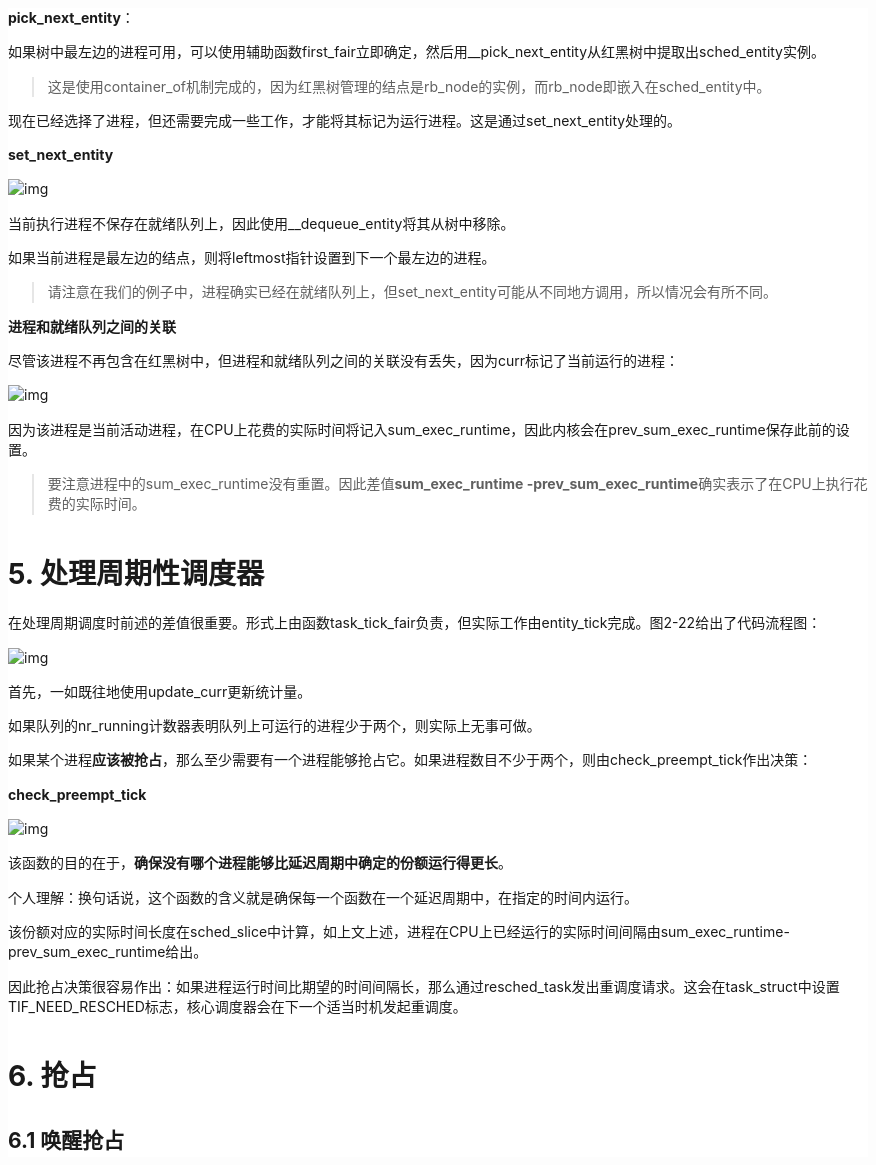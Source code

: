 **pick_next_entity**：

如果树中最左边的进程可用，可以使用辅助函数first_fair立即确定，然后用__pick_next_entity从红黑树中提取出sched_entity实例。

> 这是使用container_of机制完成的，因为红黑树管理的结点是rb_node的实例，而rb_node即嵌入在sched_entity中。

现在已经选择了进程，但还需要完成一些工作，才能将其标记为运行进程。这是通过set_next_entity处理的。

**set_next_entity**

![img](https://p2onpu7kg4.feishu.cn/space/api/box/stream/download/asynccode/?code=MGIxNGEzNjJmNWJmNDAyMTViYmJiOWM3MTg5YzNiZDVfSEdwU0FvTEpxOXhhVGNTZlJmOE5ka2wwdXM4MzdHYXlfVG9rZW46RUdpWWI3ak1Pb0tHaWd4TnBGbWNqY0d6bkJjXzE3MDQzNDc5Mjk6MTcwNDM1MTUyOV9WNA)

当前执行进程不保存在就绪队列上，因此使用__dequeue_entity将其从树中移除。

如果当前进程是最左边的结点，则将leftmost指针设置到下一个最左边的进程。

> 请注意在我们的例子中，进程确实已经在就绪队列上，但set_next_entity可能从不同地方调用，所以情况会有所不同。

**进程和就绪队列之间的关联**

尽管该进程不再包含在红黑树中，但进程和就绪队列之间的关联没有丢失，因为curr标记了当前运行的进程：

![img](https://p2onpu7kg4.feishu.cn/space/api/box/stream/download/asynccode/?code=Yzg1OGI1MWUwN2M2N2M5NGE5ODEzZjFmOWQ5NDNmNTlfcnRGRXdvdWlBbWZHeWJRTkxJa0xQSzBMcFNjamg2YVpfVG9rZW46QkJJUWJ6dHJYb3BQdUp4RWZQOGNXV3Q0bnBjXzE3MDQzNDc5Mjk6MTcwNDM1MTUyOV9WNA)

因为该进程是当前活动进程，在CPU上花费的实际时间将记入sum_exec_runtime，因此内核会在prev_sum_exec_runtime保存此前的设置。

> 要注意进程中的sum_exec_runtime没有重置。因此差值**sum_exec_runtime -prev_sum_exec_runtime**确实表示了在CPU上执行花费的实际时间。

# 5. 处理周期性调度器

在处理周期调度时前述的差值很重要。形式上由函数task_tick_fair负责，但实际工作由entity_tick完成。图2-22给出了代码流程图：

![img](https://p2onpu7kg4.feishu.cn/space/api/box/stream/download/asynccode/?code=ZWNjMzE4NjViMmZmZjZjNjE4YzU4ZTg4Nzk2ZGE1OWNfM2ZZTHk4dkpUNW1xU0pSZldwenJ4MHRvdHJtbWVMVmxfVG9rZW46SEIyemJXRWVTbzJtUTJ4VlpSd2NqUDlvbk1lXzE3MDQzNDc5Mjk6MTcwNDM1MTUyOV9WNA)

首先，一如既往地使用update_curr更新统计量。

如果队列的nr_running计数器表明队列上可运行的进程少于两个，则实际上无事可做。

如果某个进程**应该被抢占**，那么至少需要有一个进程能够抢占它。如果进程数目不少于两个，则由check_preempt_tick作出决策：

**check_preempt_tick**

![img](https://p2onpu7kg4.feishu.cn/space/api/box/stream/download/asynccode/?code=YmQ4OWFkYzY3MTA1NmI0NThiYTc4YmI0NzE4YzJhZGFfQk5ERW1RSXRGcXBkSXJBOUV4VmZna01sdXRvYXFQMnBfVG9rZW46QVlGYWJBa0Nvb2ZqMGx4amlvZGNtSHFIbk9jXzE3MDQzNDc5Mjk6MTcwNDM1MTUyOV9WNA)

该函数的目的在于，**确保没有哪个进程能够比延迟周期中确定的份额运行得更长**。

个人理解：换句话说，这个函数的含义就是确保每一个函数在一个延迟周期中，在指定的时间内运行。

该份额对应的实际时间长度在sched_slice中计算，如上文上述，进程在CPU上已经运行的实际时间间隔由sum_exec_runtime-prev_sum_exec_runtime给出。

因此抢占决策很容易作出：如果进程运行时间比期望的时间间隔长，那么通过resched_task发出重调度请求。这会在task_struct中设置TIF_NEED_RESCHED标志，核心调度器会在下一个适当时机发起重调度。

# 6. 抢占

## 6.1 唤醒抢占
